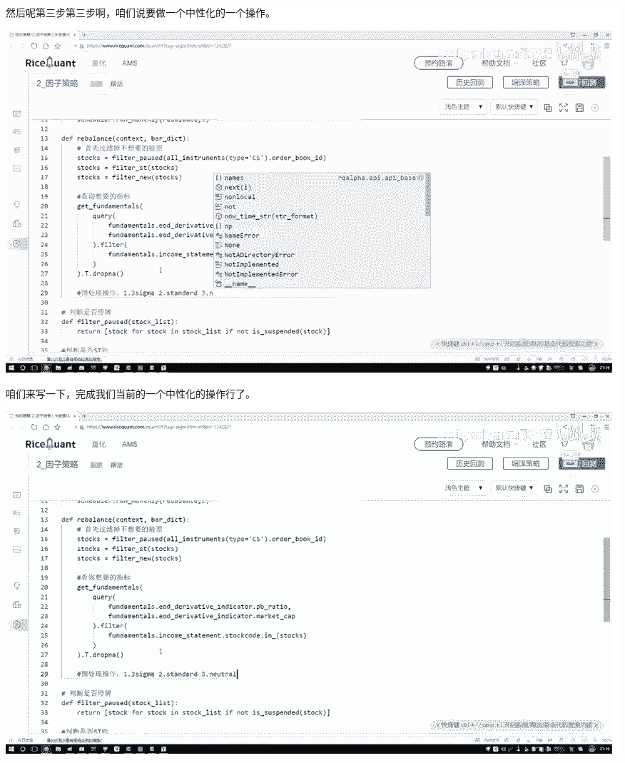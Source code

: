 然后呢第三步第三步啊，咱们说要做一个中性化的一个操作。

![](img/dc6eb3b957bc24db068106a04085c872_12.png)

咱们来写一下，完成我们当前的一个中性化的操作行了。

![](img/dc6eb3b957bc24db068106a04085c872_14.png)
